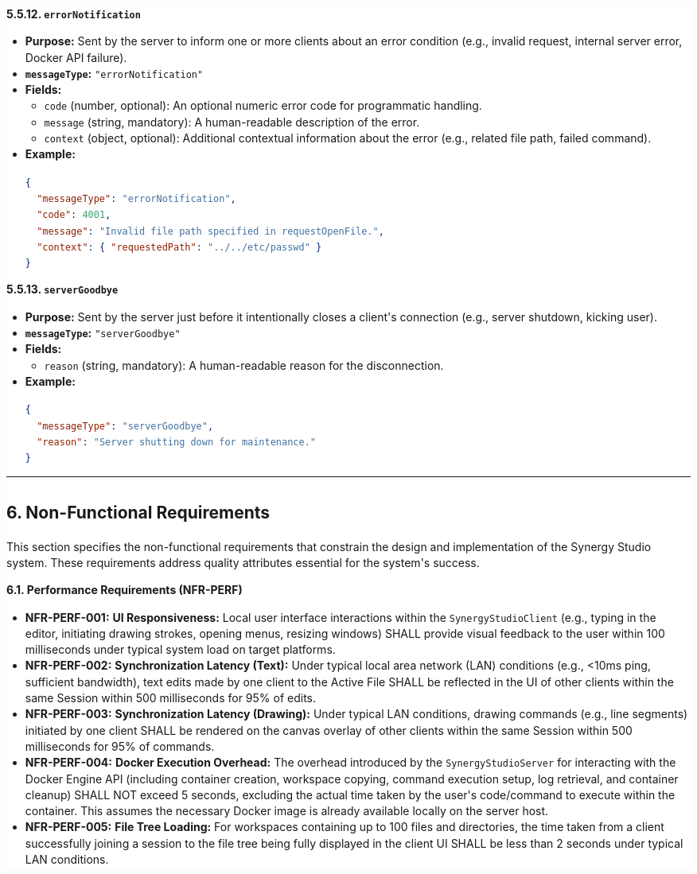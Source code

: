 **5.5.12. `errorNotification`**

*   **Purpose:** Sent by the server to inform one or more clients about an error condition (e.g., invalid request, internal server error, Docker API failure).
*   **`messageType`:** `"errorNotification"`
*   **Fields:**
    *   `code` (number, optional): An optional numeric error code for programmatic handling.
    *   `message` (string, mandatory): A human-readable description of the error.
    *   `context` (object, optional): Additional contextual information about the error (e.g., related file path, failed command).
*   **Example:**
    ```json
    {
      "messageType": "errorNotification",
      "code": 4001,
      "message": "Invalid file path specified in requestOpenFile.",
      "context": { "requestedPath": "../../etc/passwd" }
    }
    ```

**5.5.13. `serverGoodbye`**

*   **Purpose:** Sent by the server just before it intentionally closes a client's connection (e.g., server shutdown, kicking user).
*   **`messageType`:** `"serverGoodbye"`
*   **Fields:**
    *   `reason` (string, mandatory): A human-readable reason for the disconnection.
*   **Example:**
    ```json
    {
      "messageType": "serverGoodbye",
      "reason": "Server shutting down for maintenance."
    }
    ```

---

## **6. Non-Functional Requirements**

This section specifies the non-functional requirements that constrain the design and implementation of the Synergy Studio system. These requirements address quality attributes essential for the system's success.

**6.1. Performance Requirements (NFR-PERF)**

*   **NFR-PERF-001:** **UI Responsiveness:** Local user interface interactions within the `SynergyStudioClient` (e.g., typing in the editor, initiating drawing strokes, opening menus, resizing windows) SHALL provide visual feedback to the user within 100 milliseconds under typical system load on target platforms.
*   **NFR-PERF-002:** **Synchronization Latency (Text):** Under typical local area network (LAN) conditions (e.g., <10ms ping, sufficient bandwidth), text edits made by one client to the Active File SHALL be reflected in the UI of other clients within the same Session within 500 milliseconds for 95% of edits.
*   **NFR-PERF-003:** **Synchronization Latency (Drawing):** Under typical LAN conditions, drawing commands (e.g., line segments) initiated by one client SHALL be rendered on the canvas overlay of other clients within the same Session within 500 milliseconds for 95% of commands.
*   **NFR-PERF-004:** **Docker Execution Overhead:** The overhead introduced by the `SynergyStudioServer` for interacting with the Docker Engine API (including container creation, workspace copying, command execution setup, log retrieval, and container cleanup) SHALL NOT exceed 5 seconds, excluding the actual time taken by the user's code/command to execute within the container. This assumes the necessary Docker image is already available locally on the server host.
*   **NFR-PERF-005:** **File Tree Loading:** For workspaces containing up to 100 files and directories, the time taken from a client successfully joining a session to the file tree being fully displayed in the client UI SHALL be less than 2 seconds under typical LAN conditions.